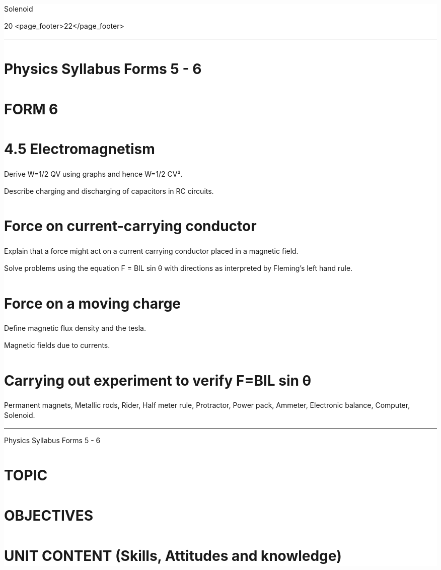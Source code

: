 Solenoid

20
<page_footer>22</page_footer>

---


# Physics Syllabus Forms 5 - 6

# FORM 6

# 4.5 Electromagnetism

Derive W=1/2 QV using graphs and hence W=1/2 CV².

Describe charging and discharging of capacitors in RC circuits.

# Force on current-carrying conductor

Explain that a force might act on a current carrying conductor placed in a magnetic field.

Solve problems using the equation F = BIL sin θ with directions as interpreted by Fleming’s left hand rule.

# Force on a moving charge

Define magnetic flux density and the tesla.

Magnetic fields due to currents.

# Carrying out experiment to verify F=BIL sin θ

Permanent magnets, Metallic rods, Rider, Half meter rule, Protractor, Power pack, Ammeter, Electronic balance, Computer, Solenoid.



---

Physics Syllabus Forms 5 - 6
# TOPIC

# OBJECTIVES

# UNIT CONTENT (Skills, Attitudes and knowledge)

